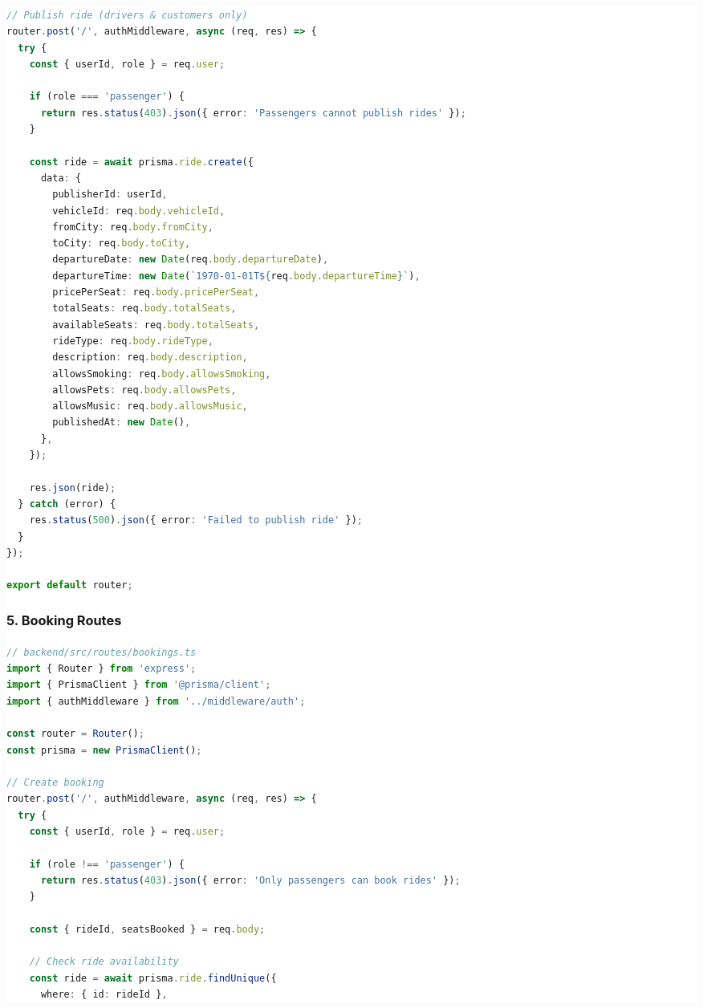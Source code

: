 ```typescript
// Publish ride (drivers & customers only)
router.post('/', authMiddleware, async (req, res) => {
  try {
    const { userId, role } = req.user;

    if (role === 'passenger') {
      return res.status(403).json({ error: 'Passengers cannot publish rides' });
    }

    const ride = await prisma.ride.create({
      data: {
        publisherId: userId,
        vehicleId: req.body.vehicleId,
        fromCity: req.body.fromCity,
        toCity: req.body.toCity,
        departureDate: new Date(req.body.departureDate),
        departureTime: new Date(`1970-01-01T${req.body.departureTime}`),
        pricePerSeat: req.body.pricePerSeat,
        totalSeats: req.body.totalSeats,
        availableSeats: req.body.totalSeats,
        rideType: req.body.rideType,
        description: req.body.description,
        allowsSmoking: req.body.allowsSmoking,
        allowsPets: req.body.allowsPets,
        allowsMusic: req.body.allowsMusic,
        publishedAt: new Date(),
      },
    });

    res.json(ride);
  } catch (error) {
    res.status(500).json({ error: 'Failed to publish ride' });
  }
});

export default router;
```

### 5. Booking Routes

```typescript
// backend/src/routes/bookings.ts
import { Router } from 'express';
import { PrismaClient } from '@prisma/client';
import { authMiddleware } from '../middleware/auth';

const router = Router();
const prisma = new PrismaClient();

// Create booking
router.post('/', authMiddleware, async (req, res) => {
  try {
    const { userId, role } = req.user;

    if (role !== 'passenger') {
      return res.status(403).json({ error: 'Only passengers can book rides' });
    }

    const { rideId, seatsBooked } = req.body;

    // Check ride availability
    const ride = await prisma.ride.findUnique({
      where: { id: rideId },
```